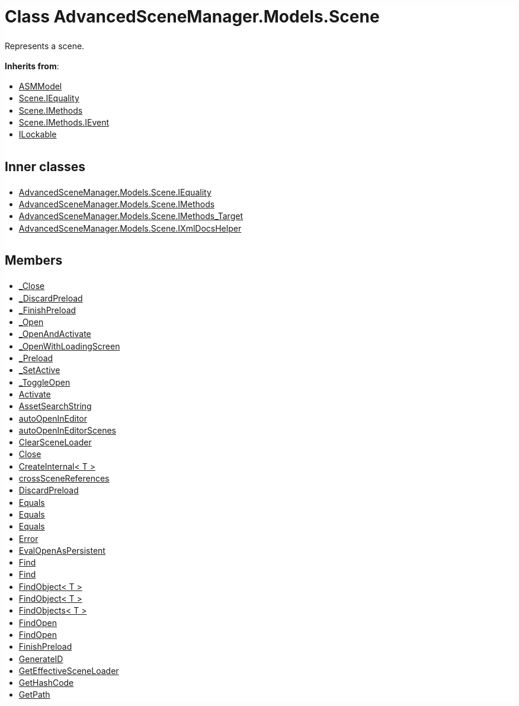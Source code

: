 <a id="Models.Scene"></a>
# Class AdvancedSceneManager.Models.Scene






Represents a scene.



**Inherits from**:

* [ASMModel](Models.ASMModel.md#Models.ASMModel)
* [Scene.IEquality](undefined.md#undefined)
* [Scene.IMethods](Models.Scene.IMethods.md#Models.Scene.IMethods)
* [Scene.IMethods.IEvent](Models.Scene.IMethods.IEvent.md#Models.Scene.IMethods.IEvent)
* [ILockable](Models.ILockable.md#Models.ILockable)

## Inner classes

* [AdvancedSceneManager.Models.Scene.IEquality](Models.Scene.IEquality.md#Models.Scene.IEquality)
* [AdvancedSceneManager.Models.Scene.IMethods](Models.Scene.IMethods.md#Models.Scene.IMethods)
* [AdvancedSceneManager.Models.Scene.IMethods\_Target](Models.Scene.IMethods___target.md#Models.Scene.IMethods___target)
* [AdvancedSceneManager.Models.Scene.IXmlDocsHelper](Models.Scene.IXmlDocsHelper.md#Models.Scene.IXmlDocsHelper)

## Members

* [\_Close](Models.Scene.md#Models.Scene_1afec59681870c30b4678600508b9e1303)
* [\_DiscardPreload](Models.Scene.md#Models.Scene_1a6f6ffa26b6d442654bf88cd3766dc380)
* [\_FinishPreload](Models.Scene.md#Models.Scene_1a7e97e94abd2835e2ce6a4aaffd7e8d8d)
* [\_Open](Models.Scene.md#Models.Scene_1a79543629a08917cd0fbd78c8ca5e745f)
* [\_OpenAndActivate](Models.Scene.md#Models.Scene_1a49819a95b627988627c738c6e65f3aaf)
* [\_OpenWithLoadingScreen](Models.Scene.md#Models.Scene_1adab953a4adcb70e855f85fe84bbb078f)
* [\_Preload](Models.Scene.md#Models.Scene_1aaea4ac07b8fbdcf58470d7d59d698254)
* [\_SetActive](Models.Scene.md#Models.Scene_1a9bb3d915fe1647b668e2ae4534cc2c45)
* [\_ToggleOpen](Models.Scene.md#Models.Scene_1a35730a6ce5e61ef05eede731c3479cbe)
* [Activate](Models.Scene.md#Models.Scene_1ae8753efaeea05f65094a4875a694a368)
* [AssetSearchString](Models.Scene.md#Models.Scene_1a4d4daa74fa2ce778cb7e354c4f70ee63)
* [autoOpenInEditor](Models.Scene.md#Models.Scene_1a29633a70f28b6f817ffea8e394492f2b)
* [autoOpenInEditorScenes](Models.Scene.md#Models.Scene_1a9cb1b2342e291019532ddebc6131a772)
* [ClearSceneLoader](Models.Scene.md#Models.Scene_1a249447740bfed24c37c909b7c6b15291)
* [Close](Models.Scene.md#Models.Scene_1ae0aa66a0b2aa0b22d170d2bd3a808d0b)
* [CreateInternal\< T \>](Models.ASMModel.md#Models.ASMModel_1a9c39a9aca180cb6ff4e68043dea6ac05)
* [crossSceneReferences](Models.Scene.md#Models.Scene_1a9d7d601497f14c0689548b9aee86a6cc)
* [DiscardPreload](Models.Scene.md#Models.Scene_1aca084bb90eac73c146665dca2a903386)
* [Equals](Models.Scene.md#Models.Scene_1aadf763f0213fc2f3875230b06bb0b6cf)
* [Equals](Models.Scene.md#Models.Scene_1a7cc48a1ad646e14c42d6d99f0313979f)
* [Equals](Models.Scene.md#Models.Scene_1ad9e9736fe8548fe67f6e866d02009fd6)
* [Error](Models.Scene.md#Models.Scene_1a63a1e75c0d97452dea4add543e947d38)
* [EvalOpenAsPersistent](Models.Scene.md#Models.Scene_1ad0fc119d91f3c78617baaba411301339)
* [Find](Models.Scene.md#Models.Scene_1a58bd30da3f264d583812c3b26c8ea6fe)
* [Find](Models.Scene.md#Models.Scene_1aebd8e8de50fb288a32f5074774d90a41)
* [FindObject\< T \>](Models.Scene.md#Models.Scene_1ac6090c3ad3c37165dbef8e4fa2dd5b87)
* [FindObject\< T \>](Models.Scene.md#Models.Scene_1a3293fc15ea8b10b351bbd713acccd10b)
* [FindObjects\< T \>](Models.Scene.md#Models.Scene_1a9241c4e0bc8de0e7733f01af8cc41e1e)
* [FindOpen](Models.Scene.md#Models.Scene_1a533a5e6612ae06056db31c07864c07b1)
* [FindOpen](Models.Scene.md#Models.Scene_1ac6ccdf1e1906fa0fe885472096b62c78)
* [FinishPreload](Models.Scene.md#Models.Scene_1a5e8f70087d73b1a14ca4dc8ef6fc5b24)
* [GenerateID](Models.ASMModel.md#Models.ASMModel_1a17da619efc12886a8be9f488a2d1dae5)
* [GetEffectiveSceneLoader](Models.Scene.md#Models.Scene_1a925e18194de718af546af7536e62cb9c)
* [GetHashCode](Models.Scene.md#Models.Scene_1a77e1afa2b6dee1ed3640da81d7407b42)
* [GetPath](Models.Scene.md#Models.Scene_1a18319d673339a363be9eff993fc5a3a7)